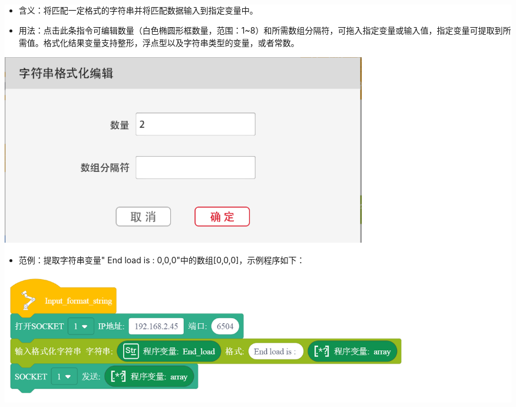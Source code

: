 * 含义：将匹配一定格式的字符串并将匹配数据输入到指定变量中。

* 用法：点击此条指令可编辑数量（白色椭圆形框数量，范围：1\~8）和所需数组分隔符，可拖入指定变量或输入值，指定变量可提取到所需值。格式化结果变量支持整形，浮点型以及字符串类型的变量，或者常数。

<img src="../../resource/ch/cmdhelp/image145.png" style="zoom:67%;" /> 

* 范例：提取字符串变量" End load is : 0,0,0"中的数组\[0,0,0\]，示例程序如下：

<img src="../../resource/ch/cmdhelp/image146.png" alt="image" style="zoom:67%;" /> 